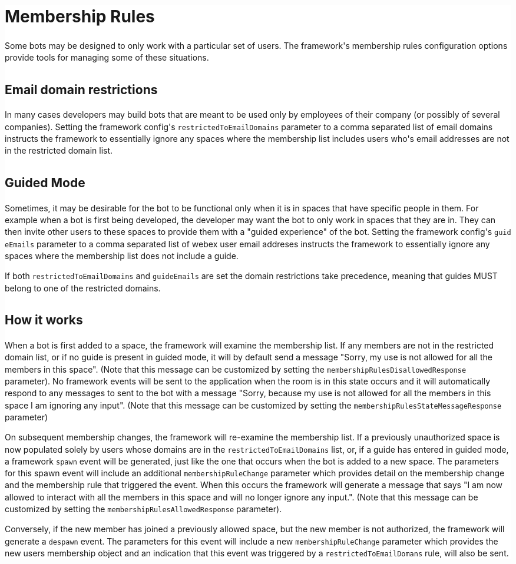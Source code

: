 # Membership Rules

Some bots may be designed to only work with a particular set of users.   The framework's membership rules configuration options provide tools for managing some of these situations.

## Email domain restrictions

In many cases developers may build bots that are meant to be used only by employees of their company (or possibly of several companies).   Setting the framework config's  `restrictedToEmailDomains` parameter to a comma separated list of email domains instructs the framework to essentially ignore any spaces where the membership list includes users who's email addresses are not in the restricted domain list.

## Guided Mode

Sometimes, it may be desirable for the bot to be functional only when it is in spaces that have specific people in them. For example when a bot is first being developed, the developer may want the bot to only work in spaces that they are in.  They can then invite other users to these spaces to provide them with a "guided experience" of the bot. Setting the framework config's  `guideEmails` parameter to a comma separated list of webex user email addreses instructs the framework to essentially ignore any spaces where the membership list does not include a guide.

If both `restrictedToEmailDomains` and `guideEmails` are set the domain restrictions take precedence, meaning that guides MUST belong to one of the restricted domains.

## How it works

When a bot is first added to a space, the framework will examine the membership list.   If any members are not in the restricted domain list, or if no guide is present in guided mode, it will by default send a message "Sorry, my use is not allowed for all the members in this space".   (Note that this message can be customized by setting the `membershipRulesDisallowedResponse` parameter).   No framework events will be sent to the application when the room is in this state occurs and it will automatically respond to any messages to sent to the bot with a message "Sorry, because my use is not allowed for all the members in this space I am ignoring any input". (Note that this message can be customized by setting the `membershipRulesStateMessageResponse` parameter) 

On subsequent membership changes, the framework will re-examine the membership list.   If a previously unauthorized space is now populated solely by users whose domains are in the `restrictedToEmailDomains` list, or, if a guide has entered in guided mode, a framework `spawn` event will be generated, just like the one that occurs when the bot is added to a new space.  The parameters for this spawn event will include an additional `membershipRuleChange` parameter which provides detail on the membership change and the membership rule that triggered the event.  When this occurs the framework will generate a message that says "I am now allowed to interact with all the members in this space and will no longer ignore any input.". (Note that this message can be customized by setting the `membershipRulesAllowedResponse` parameter).

Conversely, if the new member has joined a previously allowed space, but the new member is not authorized, the framework will generate a `despawn` event.  The parameters for this event will include a new `membershipRuleChange` parameter which provides the new users membership object and an indication that this event was triggered by a `restrictedToEmailDomans` rule, will also be sent.
